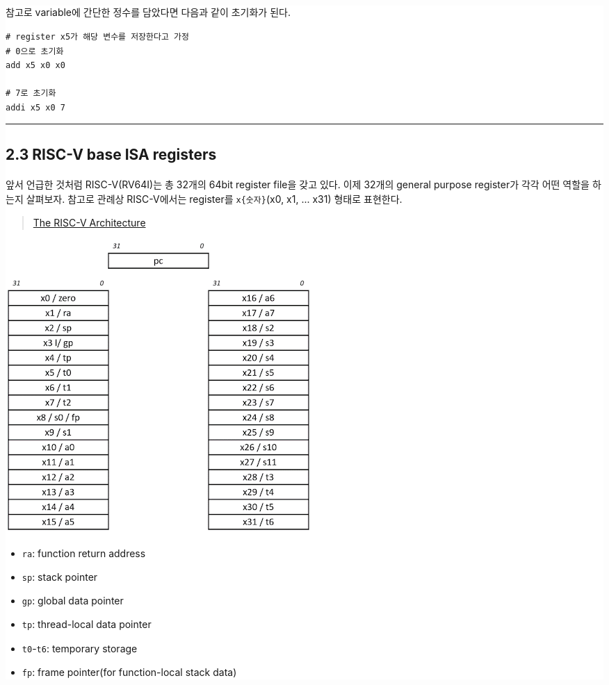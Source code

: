 참고로 variable에 간단한 정수를 담았다면 다음과 같이 초기화가 된다.

```assembly
# register x5가 해당 변수를 저장한다고 가정
# 0으로 초기화
add x5 x0 x0

# 7로 초기화
addi x5 x0 7
```

---

## 2.3 RISC-V base ISA registers

앞서 언급한 것처럼 RISC-V(RV64I)는 총 32개의 64bit register file을 갖고 있다. 이제 32개의 general purpose register가 각각 어떤 역할을 하는지 살펴보자. 참고로 관례상 RISC-V에서는 register를 `x{숫자}`(x0, x1, ... x31) 형태로 표현한다.

> [The RISC-V Architecture](https://dzone.com/articles/introduction-to-the-risc-v-architecture)

![RISC-V registers](images/RISC-V_registers.png)

- `ra`: function return address

- `sp`: stack pointer

- `gp`: global data pointer

- `tp`: thread-local data pointer

- `t0`-`t6`: temporary storage

- `fp`: frame pointer(for function-local stack data)
